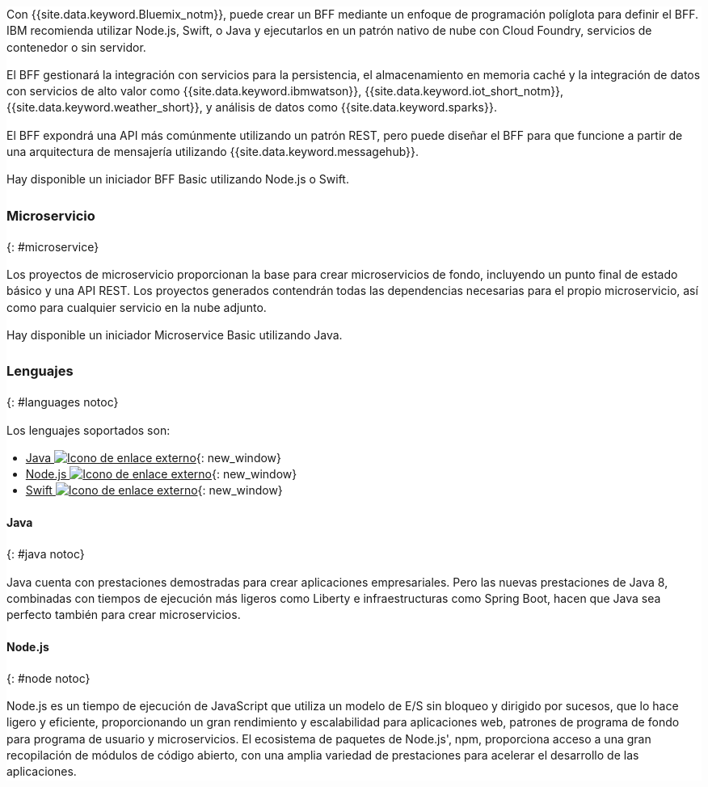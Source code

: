 Con {{site.data.keyword.Bluemix_notm}}, puede crear un BFF mediante un enfoque de programación políglota para definir el BFF. IBM recomienda utilizar Node.js, Swift, o Java y ejecutarlos en un patrón nativo de nube con Cloud Foundry, servicios de contenedor o sin servidor.

El BFF gestionará la integración con servicios para la persistencia, el almacenamiento en memoria caché y la integración de datos con servicios de alto valor como {{site.data.keyword.ibmwatson}}, {{site.data.keyword.iot_short_notm}}, {{site.data.keyword.weather_short}}, y análisis de datos como {{site.data.keyword.sparks}}.

El BFF expondrá una API más comúnmente utilizando un patrón REST, pero puede diseñar el BFF para que funcione a partir de una arquitectura de mensajería utilizando {{site.data.keyword.messagehub}}.

Hay disponible un iniciador BFF Basic utilizando Node.js o Swift.


### Microservicio
{: #microservice}

Los proyectos de microservicio proporcionan la base para crear microservicios de fondo, incluyendo un punto final de estado básico y una API REST. Los proyectos generados contendrán todas las dependencias necesarias para el propio microservicio, así como para cualquier servicio en la nube adjunto.

Hay disponible un iniciador Microservice Basic utilizando Java.




### Lenguajes
{: #languages notoc}

Los lenguajes soportados son:

   * [Java ![Icono de enlace externo](../icons/launch-glyph.svg "Icono de enlace externo")](../runtimes/liberty/getting-started.html "Icono de enlace externo"){: new_window}
   * [Node.js ![Icono de enlace externo](../icons/launch-glyph.svg "Icono de enlace externo")](../runtimes/nodejs/getting-started.html "Icono de enlace externo"){: new_window}
   * [Swift ![Icono de enlace externo](../icons/launch-glyph.svg "Icono de enlace externo")](../runtimes/swift/getting-started.html "Icono de enlace externo"){: new_window}


#### Java
{: #java notoc}

Java cuenta con prestaciones demostradas para crear aplicaciones empresariales. Pero las nuevas prestaciones de Java 8, combinadas con tiempos de ejecución más ligeros como Liberty e infraestructuras como Spring Boot, hacen que Java sea perfecto también para crear microservicios.


#### Node.js
{: #node notoc}

Node.js es un tiempo de ejecución de JavaScript que utiliza un modelo de E/S sin bloqueo y dirigido por sucesos, que lo hace ligero y eficiente, proporcionando un gran rendimiento y escalabilidad para aplicaciones web, patrones de programa de fondo para programa de usuario y microservicios. El ecosistema de paquetes de Node.js', npm, proporciona acceso a una gran recopilación de módulos de código abierto, con una amplia variedad de prestaciones para acelerar el desarrollo de las aplicaciones.

